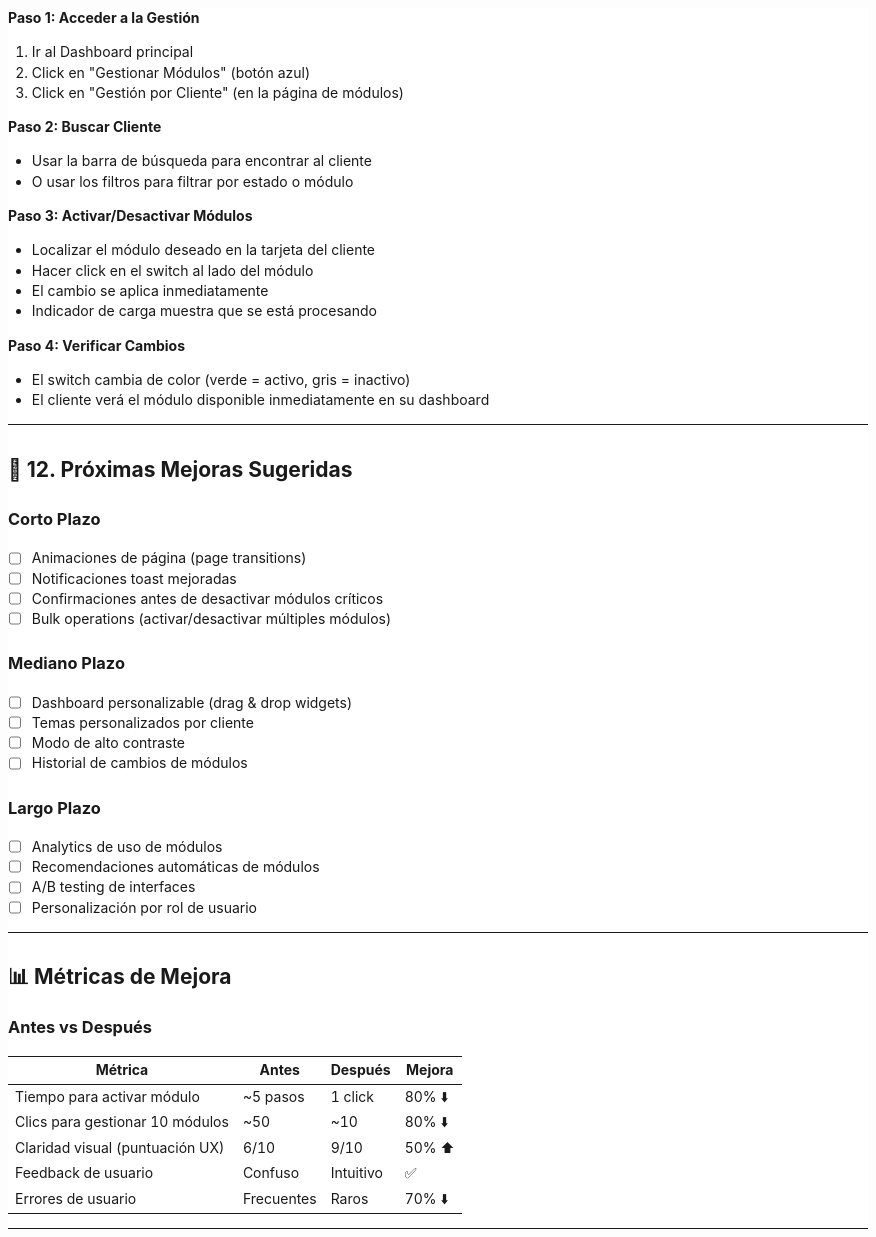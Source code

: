 **Paso 1: Acceder a la Gestión**
1. Ir al Dashboard principal
2. Click en "Gestionar Módulos" (botón azul)
3. Click en "Gestión por Cliente" (en la página de módulos)

**Paso 2: Buscar Cliente**
- Usar la barra de búsqueda para encontrar al cliente
- O usar los filtros para filtrar por estado o módulo

**Paso 3: Activar/Desactivar Módulos**
- Localizar el módulo deseado en la tarjeta del cliente
- Hacer click en el switch al lado del módulo
- El cambio se aplica inmediatamente
- Indicador de carga muestra que se está procesando

**Paso 4: Verificar Cambios**
- El switch cambia de color (verde = activo, gris = inactivo)
- El cliente verá el módulo disponible inmediatamente en su dashboard

---

## 🔮 12. Próximas Mejoras Sugeridas

### Corto Plazo
- [ ] Animaciones de página (page transitions)
- [ ] Notificaciones toast mejoradas
- [ ] Confirmaciones antes de desactivar módulos críticos
- [ ] Bulk operations (activar/desactivar múltiples módulos)

### Mediano Plazo
- [ ] Dashboard personalizable (drag & drop widgets)
- [ ] Temas personalizados por cliente
- [ ] Modo de alto contraste
- [ ] Historial de cambios de módulos

### Largo Plazo
- [ ] Analytics de uso de módulos
- [ ] Recomendaciones automáticas de módulos
- [ ] A/B testing de interfaces
- [ ] Personalización por rol de usuario

---

## 📊 Métricas de Mejora

### Antes vs Después

| Métrica | Antes | Después | Mejora |
|---------|-------|---------|--------|
| Tiempo para activar módulo | ~5 pasos | 1 click | 80% ⬇️ |
| Clics para gestionar 10 módulos | ~50 | ~10 | 80% ⬇️ |
| Claridad visual (puntuación UX) | 6/10 | 9/10 | 50% ⬆️ |
| Feedback de usuario | Confuso | Intuitivo | ✅ |
| Errores de usuario | Frecuentes | Raros | 70% ⬇️ |

---